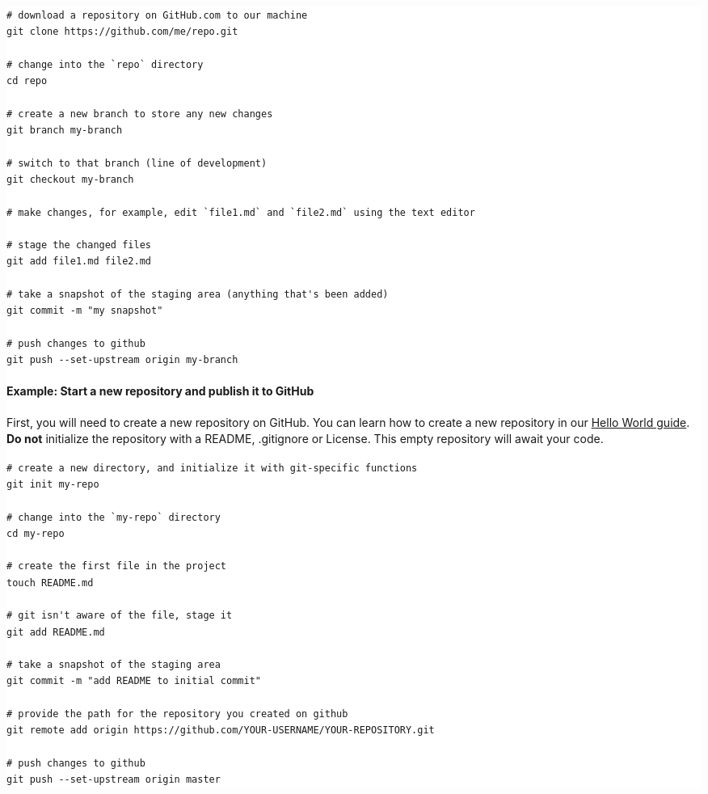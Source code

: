 ```
# download a repository on GitHub.com to our machine
git clone https://github.com/me/repo.git

# change into the `repo` directory
cd repo

# create a new branch to store any new changes
git branch my-branch

# switch to that branch (line of development)
git checkout my-branch

# make changes, for example, edit `file1.md` and `file2.md` using the text editor

# stage the changed files
git add file1.md file2.md

# take a snapshot of the staging area (anything that's been added)
git commit -m "my snapshot"

# push changes to github
git push --set-upstream origin my-branch
```

#### Example: Start a new repository and publish it to GitHub

First, you will need to create a new repository on GitHub. You can learn how to create a new repository in our [Hello World guide](https://guides.github.com/activities/hello-world/#repository). **Do not** initialize the repository with a README, .gitignore or License. This empty repository will await your code.

```
# create a new directory, and initialize it with git-specific functions
git init my-repo

# change into the `my-repo` directory
cd my-repo

# create the first file in the project
touch README.md

# git isn't aware of the file, stage it
git add README.md

# take a snapshot of the staging area
git commit -m "add README to initial commit"

# provide the path for the repository you created on github
git remote add origin https://github.com/YOUR-USERNAME/YOUR-REPOSITORY.git

# push changes to github
git push --set-upstream origin master
```
